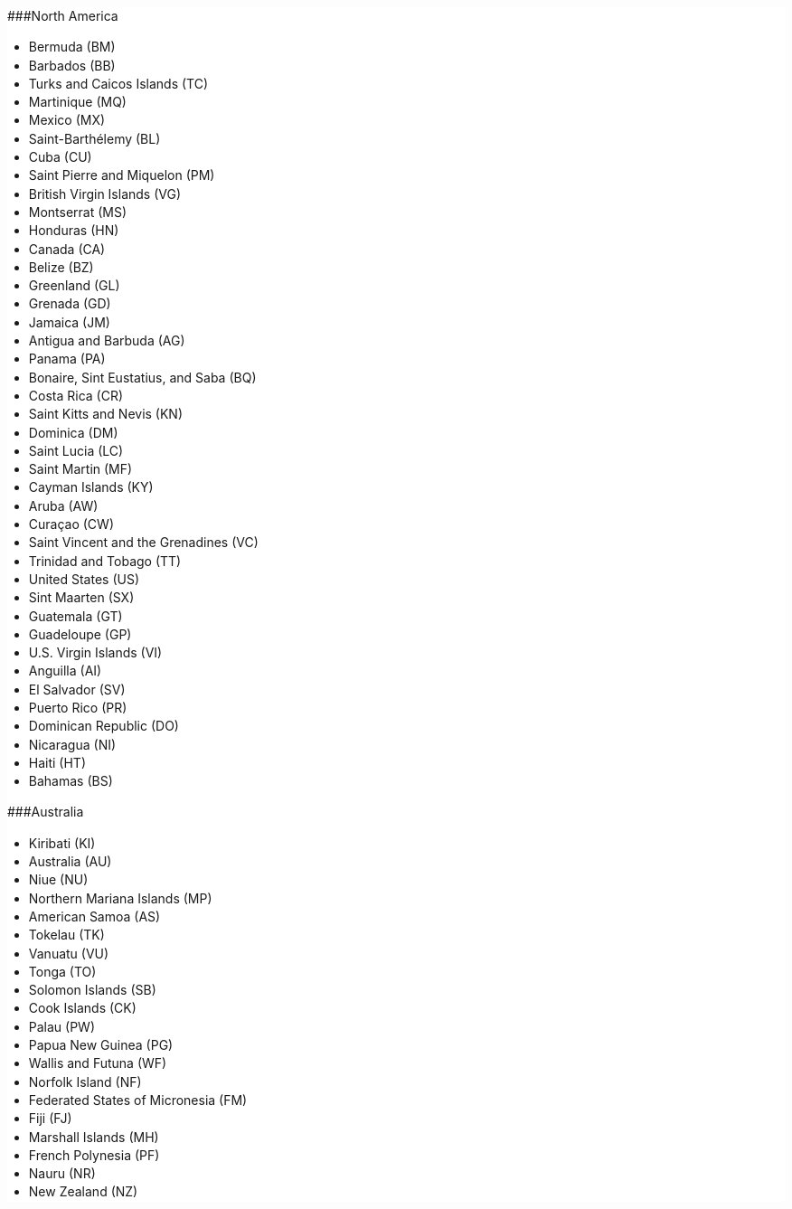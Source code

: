 ###North America
- Bermuda (BM)
- Barbados (BB)
- Turks and Caicos Islands (TC)
- Martinique (MQ)
- Mexico (MX)
- Saint-Barthélemy (BL)
- Cuba (CU)
- Saint Pierre and Miquelon (PM)
- British Virgin Islands (VG)
- Montserrat (MS)
- Honduras (HN)
- Canada (CA)
- Belize (BZ)
- Greenland (GL)
- Grenada (GD)
- Jamaica (JM)
- Antigua and Barbuda (AG)
- Panama (PA)
- Bonaire, Sint Eustatius, and Saba (BQ)
- Costa Rica (CR)
- Saint Kitts and Nevis (KN)
- Dominica (DM)
- Saint Lucia (LC)
- Saint Martin (MF)
- Cayman Islands (KY)
- Aruba (AW)
- Curaçao (CW)
- Saint Vincent and the Grenadines (VC)
- Trinidad and Tobago (TT)
- United States (US)
- Sint Maarten (SX)
- Guatemala (GT)
- Guadeloupe (GP)
- U.S. Virgin Islands (VI)
- Anguilla (AI)
- El Salvador (SV)
- Puerto Rico (PR)
- Dominican Republic (DO)
- Nicaragua (NI)
- Haiti (HT)
- Bahamas (BS)

###Australia
- Kiribati (KI)
- Australia (AU)
- Niue (NU)
- Northern Mariana Islands (MP)
- American Samoa (AS)
- Tokelau (TK)
- Vanuatu (VU)
- Tonga (TO)
- Solomon Islands (SB)
- Cook Islands (CK)
- Palau (PW)
- Papua New Guinea (PG)
- Wallis and Futuna (WF)
- Norfolk Island (NF)
- Federated States of Micronesia (FM)
- Fiji (FJ)
- Marshall Islands (MH)
- French Polynesia (PF)
- Nauru (NR)
- New Zealand (NZ)